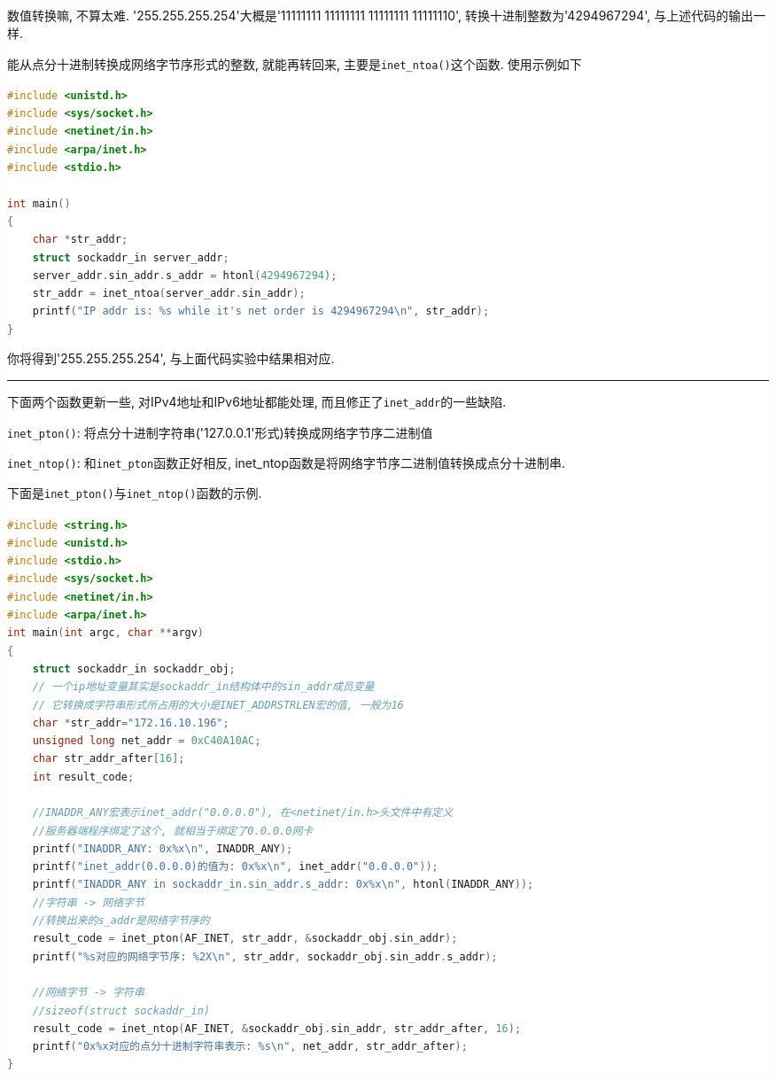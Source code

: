 数值转换嘛, 不算太难. '255.255.255.254'大概是'11111111 11111111 11111111 11111110', 转换十进制整数为'4294967294', 与上述代码的输出一样.

能从点分十进制转换成网络字节序形式的整数, 就能再转回来, 主要是`inet_ntoa()`这个函数. 使用示例如下

```c
#include <unistd.h>
#include <sys/socket.h>
#include <netinet/in.h>
#include <arpa/inet.h>
#include <stdio.h>

int main()
{
    char *str_addr;
    struct sockaddr_in server_addr;
    server_addr.sin_addr.s_addr = htonl(4294967294);
    str_addr = inet_ntoa(server_addr.sin_addr);
    printf("IP addr is: %s while it's net order is 4294967294\n", str_addr);
}
``` 

你将得到'255.255.255.254', 与上面代码实验中结果相对应.

------

下面两个函数更新一些, 对IPv4地址和IPv6地址都能处理, 而且修正了`inet_addr`的一些缺陷.

`inet_pton()`: 将点分十进制字符串('127.0.0.1'形式)转换成网络字节序二进制值

`inet_ntop()`: 和`inet_pton`函数正好相反, inet_ntop函数是将网络字节序二进制值转换成点分十进制串.

下面是`inet_pton()`与`inet_ntop()`函数的示例.

```c
#include <string.h>
#include <unistd.h>
#include <stdio.h>
#include <sys/socket.h>
#include <netinet/in.h>
#include <arpa/inet.h>
int main(int argc, char **argv) 
{
    struct sockaddr_in sockaddr_obj;
    // 一个ip地址变量其实是sockaddr_in结构体中的sin_addr成员变量
    // 它转换成字符串形式所占用的大小是INET_ADDRSTRLEN宏的值, 一般为16
    char *str_addr="172.16.10.196";
    unsigned long net_addr = 0xC40A10AC;
    char str_addr_after[16];
    int result_code;
    
    //INADDR_ANY宏表示inet_addr("0.0.0.0"), 在<netinet/in.h>头文件中有定义
    //服务器端程序绑定了这个, 就相当于绑定了0.0.0.0网卡
    printf("INADDR_ANY: 0x%x\n", INADDR_ANY);
    printf("inet_addr(0.0.0.0)的值为: 0x%x\n", inet_addr("0.0.0.0"));
    printf("INADDR_ANY in sockaddr_in.sin_addr.s_addr: 0x%x\n", htonl(INADDR_ANY));
    //字符串 -> 网络字节
    //转换出来的s_addr是网络字节序的
    result_code = inet_pton(AF_INET, str_addr, &sockaddr_obj.sin_addr);
    printf("%s对应的网络字节序: %2X\n", str_addr, sockaddr_obj.sin_addr.s_addr);

    //网络字节 -> 字符串
    //sizeof(struct sockaddr_in)
    result_code = inet_ntop(AF_INET, &sockaddr_obj.sin_addr, str_addr_after, 16);
    printf("0x%x对应的点分十进制字符串表示: %s\n", net_addr, str_addr_after);
}
```
